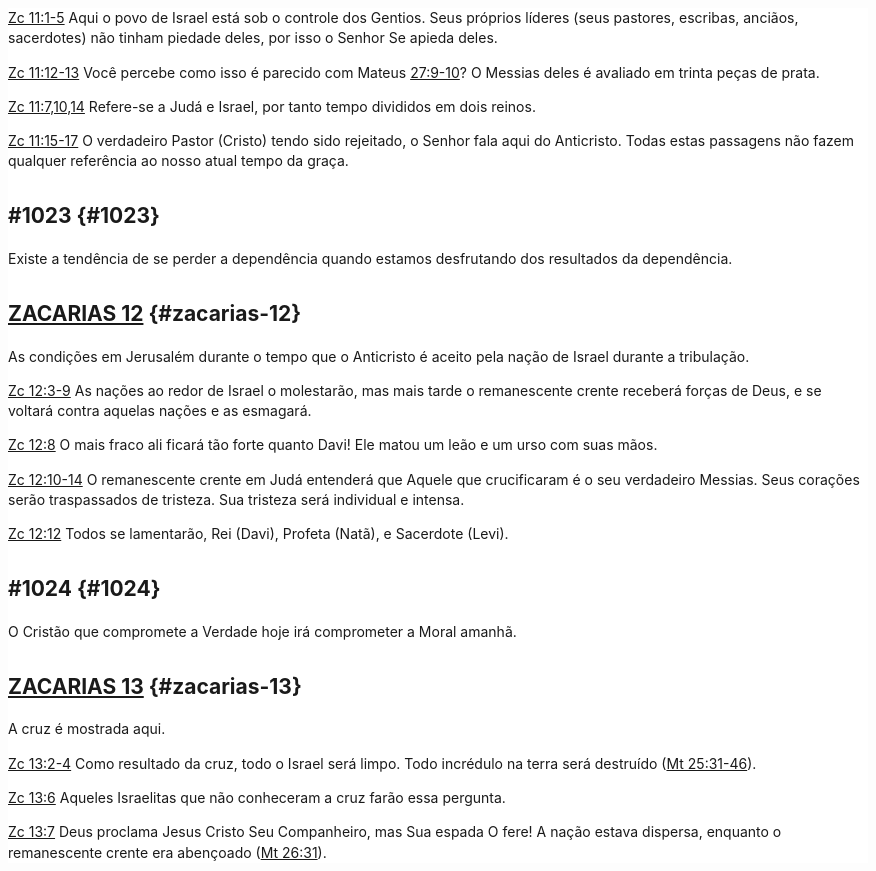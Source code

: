 [Zc 11:1-5](http://mysword.info/b?r=Zec_11:1-5) Aqui o povo de Israel está sob o controle dos Gentios. Seus próprios líderes (seus pastores, escribas, anciãos, sacerdotes) não tinham piedade deles, por isso o Senhor Se apieda deles.

[Zc 11:12-13](http://mysword.info/b?r=Zec_11:12-13) Você percebe como isso é parecido com Mateus [27:9-10](http://mysword.info/b?r=Mat_27:9-10)? O Messias deles é avaliado em trinta peças de prata.

[Zc 11:7,10,14](http://mysword.info/b?r=Zec_11:7,10,14) Refere-se a Judá e Israel, por tanto tempo divididos em dois reinos.

[Zc 11:15-17](http://mysword.info/b?r=Zec_11:15-17) O verdadeiro Pastor (Cristo) tendo sido rejeitado, o Senhor fala aqui do Anticristo. Todas estas passagens não fazem qualquer referência ao nosso atual tempo da graça.

## #1023 {#1023}

Existe a tendência de se perder a dependência quando estamos desfrutando dos resultados da dependência.

## [ZACARIAS 12](http://mysword.info/b?r=Zec_12) {#zacarias-12}

As condições em Jerusalém durante o tempo que o Anticristo é aceito pela nação de Israel durante a tribulação.

[Zc 12:3-9](http://mysword.info/b?r=Zec_12:3-9) As nações ao redor de Israel o molestarão, mas mais tarde o remanescente crente receberá forças de Deus, e se voltará contra aquelas nações e as esmagará.

[Zc 12:8](http://mysword.info/b?r=Zec_12:8) O mais fraco ali ficará tão forte quanto Davi! Ele matou um leão e um urso com suas mãos.

[Zc 12:10-14](http://mysword.info/b?r=Zec_12:10-14) O remanescente crente em Judá entenderá que Aquele que crucificaram é o seu verdadeiro Messias. Seus corações serão traspassados de tristeza. Sua tristeza será individual e intensa.

[Zc 12:12](http://mysword.info/b?r=Zec_12:12) Todos se lamentarão, Rei (Davi), Profeta (Natã), e Sacerdote (Levi).

## #1024 {#1024}

O Cristão que compromete a Verdade hoje irá comprometer a Moral amanhã.

## [ZACARIAS 13](http://mysword.info/b?r=Zec_13) {#zacarias-13}

A cruz é mostrada aqui.

[Zc 13:2-4](http://mysword.info/b?r=Zec_13:2-4) Como resultado da cruz, todo o Israel será limpo. Todo incrédulo na terra será destruído ([Mt 25:31-46](http://mysword.info/b?r=Mat_25:31-46)).

[Zc 13:6](http://mysword.info/b?r=Zec_13:6) Aqueles Israelitas que não conheceram a cruz farão essa pergunta.

[Zc 13:7](http://mysword.info/b?r=Zec_13:7) Deus proclama Jesus Cristo Seu Companheiro, mas Sua espada O fere! A nação estava dispersa, enquanto o remanescente crente era abençoado ([Mt 26:31](http://mysword.info/b?r=Mat_26:31)).
